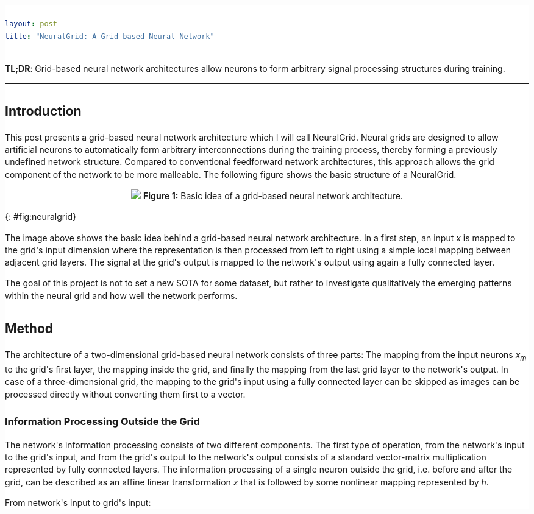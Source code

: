 ```yaml
---
layout: post
title: "NeuralGrid: A Grid-based Neural Network"
---
```


**TL;DR**: Grid-based neural network architectures allow neurons to form arbitrary signal processing structures during training.

---

## Introduction 

This post presents a grid-based neural network architecture which I will call NeuralGrid. Neural grids are designed to allow artificial neurons to automatically form arbitrary interconnections during the training process, thereby forming a previously undefined network structure. Compared to conventional feedforward network architectures, this approach allows the grid component of the network to be more malleable. The following figure shows the basic structure of a NeuralGrid.

<p align="center"> 
<img src="/assets/images/post10/neural_grid.png" width="800"> 
<b>Figure 1:</b> Basic idea of a grid-based neural network architecture.
</p>
{: #fig:neuralgrid}

The image above shows the basic idea behind a grid-based neural network architecture. In a first step, an input $x$ is mapped to the grid's input dimension where the representation is then processed from left to right using a simple local mapping between adjacent grid layers. The signal at the grid's output is mapped to the network's output using again a fully connected layer.

The goal of this project is not to set a new SOTA for some dataset, but rather to investigate qualitatively the emerging patterns within the neural grid and how well the network performs.

## Method

The architecture of a two-dimensional grid-based neural network consists of three parts: The mapping from the input neurons $x_m$ to the grid's first layer, the mapping inside the grid, and finally the mapping from the last grid layer to the network's output. In case of a three-dimensional grid, the mapping to the grid's input using a fully connected layer can be skipped as images can be processed directly without converting them first to a vector.

### Information Processing Outside the Grid

The network's information processing consists of two different components. The first type of operation, from the network's input to the grid's input, and from the grid's output to the network's output consists of a standard vector-matrix multiplication represented by fully connected layers. The information processing of a single neuron outside the grid, i.e. before and after the grid, can be described as an affine linear transformation $z$ that is followed by some nonlinear mapping represented by $h$.

From network's input to grid's input:
